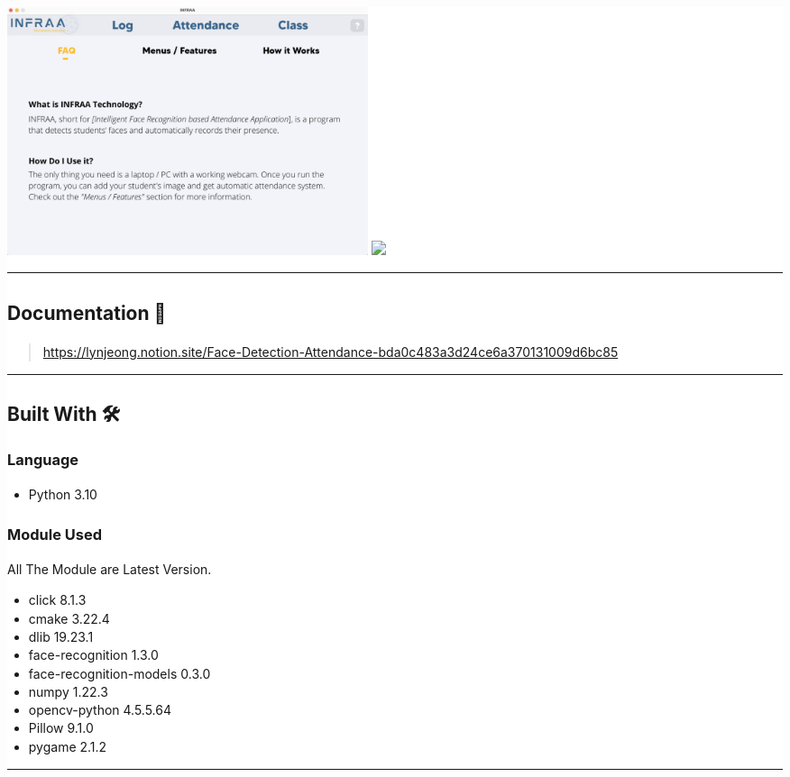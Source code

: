 <img src="/resource/readme/helpPage.png" width = 400> <img src="/resource/readme/detectorWindow.png" width = 400>

---

## Documentation 📂
> https://lynjeong.notion.site/Face-Detection-Attendance-bda0c483a3d24ce6a370131009d6bc85

---

## Built With 🛠️
### Language
- Python 3.10

### Module Used
All The Module are Latest Version.
- click 8.1.3
- cmake 3.22.4
- dlib 19.23.1
- face-recognition 1.3.0
- face-recognition-models 0.3.0
- numpy 1.22.3
- opencv-python 4.5.5.64
- Pillow 9.1.0
- pygame 2.1.2

---